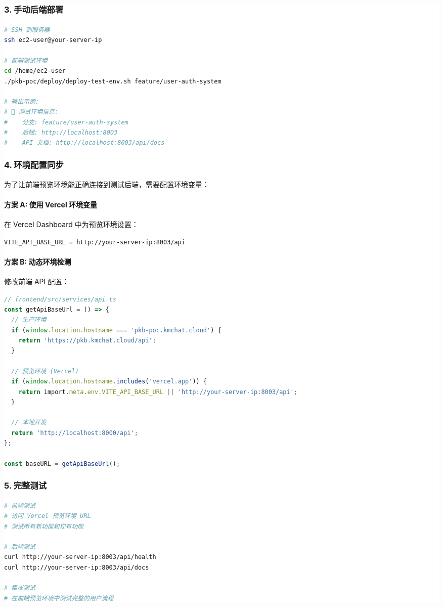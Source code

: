 ### 3. 手动后端部署

```bash
# SSH 到服务器
ssh ec2-user@your-server-ip

# 部署测试环境
cd /home/ec2-user
./pkb-poc/deploy/deploy-test-env.sh feature/user-auth-system

# 输出示例:
# 🧪 测试环境信息:
#    分支: feature/user-auth-system
#    后端: http://localhost:8003
#    API 文档: http://localhost:8003/api/docs
```

### 4. 环境配置同步

为了让前端预览环境能正确连接到测试后端，需要配置环境变量：

#### 方案 A: 使用 Vercel 环境变量
在 Vercel Dashboard 中为预览环境设置：
```
VITE_API_BASE_URL = http://your-server-ip:8003/api
```

#### 方案 B: 动态环境检测
修改前端 API 配置：

```typescript
// frontend/src/services/api.ts
const getApiBaseUrl = () => {
  // 生产环境
  if (window.location.hostname === 'pkb-poc.kmchat.cloud') {
    return 'https://pkb.kmchat.cloud/api';
  }
  
  // 预览环境 (Vercel)
  if (window.location.hostname.includes('vercel.app')) {
    return import.meta.env.VITE_API_BASE_URL || 'http://your-server-ip:8003/api';
  }
  
  // 本地开发
  return 'http://localhost:8000/api';
};

const baseURL = getApiBaseUrl();
```

### 5. 完整测试

```bash
# 前端测试
# 访问 Vercel 预览环境 URL
# 测试所有新功能和现有功能

# 后端测试
curl http://your-server-ip:8003/api/health
curl http://your-server-ip:8003/api/docs

# 集成测试
# 在前端预览环境中测试完整的用户流程
```
